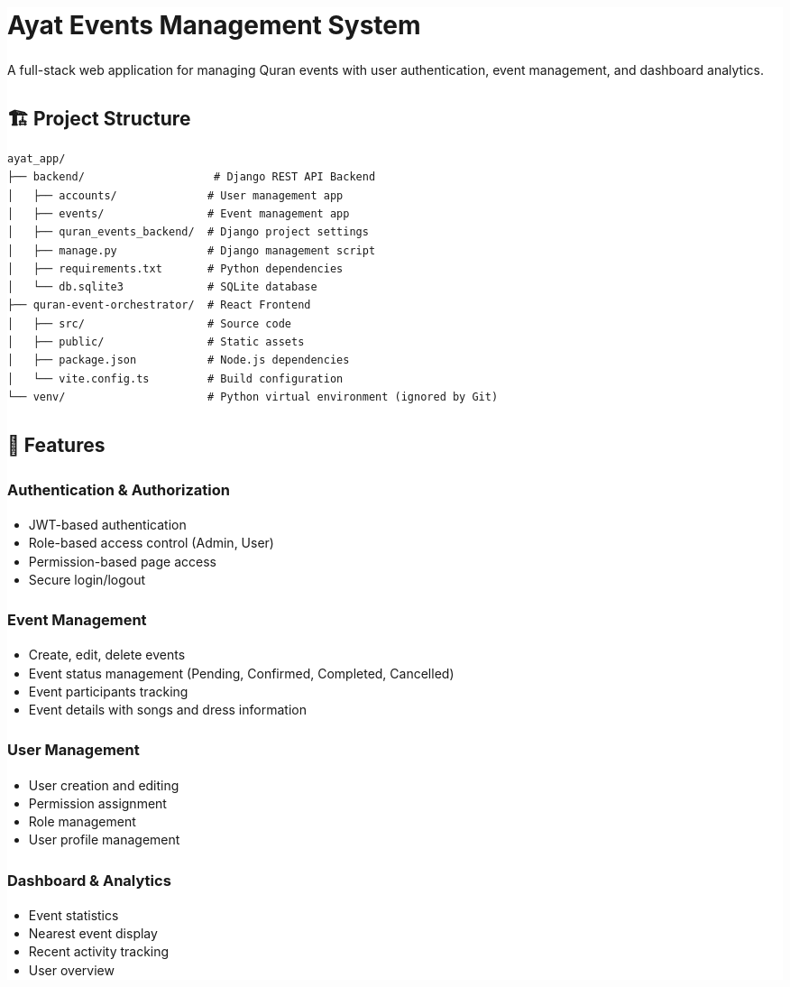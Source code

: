# Ayat Events Management System

A full-stack web application for managing Quran events with user authentication, event management, and dashboard analytics.

## 🏗️ Project Structure

```
ayat_app/
├── backend/                    # Django REST API Backend
│   ├── accounts/              # User management app
│   ├── events/                # Event management app
│   ├── quran_events_backend/  # Django project settings
│   ├── manage.py              # Django management script
│   ├── requirements.txt       # Python dependencies
│   └── db.sqlite3             # SQLite database
├── quran-event-orchestrator/  # React Frontend
│   ├── src/                   # Source code
│   ├── public/                # Static assets
│   ├── package.json           # Node.js dependencies
│   └── vite.config.ts         # Build configuration
└── venv/                      # Python virtual environment (ignored by Git)
```

## 🚀 Features

### **Authentication & Authorization**
- JWT-based authentication
- Role-based access control (Admin, User)
- Permission-based page access
- Secure login/logout

### **Event Management**
- Create, edit, delete events
- Event status management (Pending, Confirmed, Completed, Cancelled)
- Event participants tracking
- Event details with songs and dress information

### **User Management**
- User creation and editing
- Permission assignment
- Role management
- User profile management

### **Dashboard & Analytics**
- Event statistics
- Nearest event display
- Recent activity tracking
- User overview

